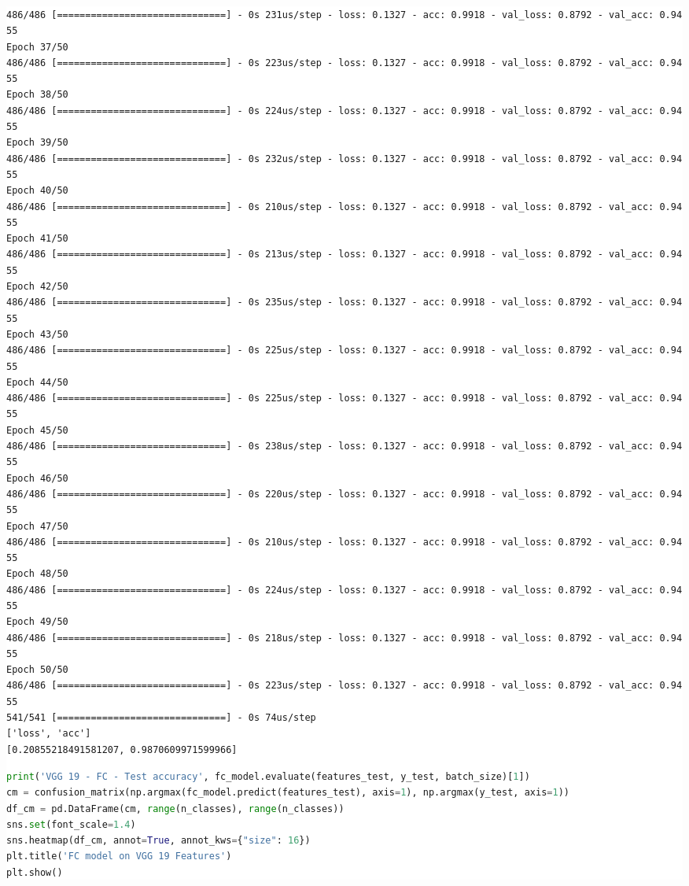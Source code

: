     486/486 [==============================] - 0s 231us/step - loss: 0.1327 - acc: 0.9918 - val_loss: 0.8792 - val_acc: 0.9455
    Epoch 37/50
    486/486 [==============================] - 0s 223us/step - loss: 0.1327 - acc: 0.9918 - val_loss: 0.8792 - val_acc: 0.9455
    Epoch 38/50
    486/486 [==============================] - 0s 224us/step - loss: 0.1327 - acc: 0.9918 - val_loss: 0.8792 - val_acc: 0.9455
    Epoch 39/50
    486/486 [==============================] - 0s 232us/step - loss: 0.1327 - acc: 0.9918 - val_loss: 0.8792 - val_acc: 0.9455
    Epoch 40/50
    486/486 [==============================] - 0s 210us/step - loss: 0.1327 - acc: 0.9918 - val_loss: 0.8792 - val_acc: 0.9455
    Epoch 41/50
    486/486 [==============================] - 0s 213us/step - loss: 0.1327 - acc: 0.9918 - val_loss: 0.8792 - val_acc: 0.9455
    Epoch 42/50
    486/486 [==============================] - 0s 235us/step - loss: 0.1327 - acc: 0.9918 - val_loss: 0.8792 - val_acc: 0.9455
    Epoch 43/50
    486/486 [==============================] - 0s 225us/step - loss: 0.1327 - acc: 0.9918 - val_loss: 0.8792 - val_acc: 0.9455
    Epoch 44/50
    486/486 [==============================] - 0s 225us/step - loss: 0.1327 - acc: 0.9918 - val_loss: 0.8792 - val_acc: 0.9455
    Epoch 45/50
    486/486 [==============================] - 0s 238us/step - loss: 0.1327 - acc: 0.9918 - val_loss: 0.8792 - val_acc: 0.9455
    Epoch 46/50
    486/486 [==============================] - 0s 220us/step - loss: 0.1327 - acc: 0.9918 - val_loss: 0.8792 - val_acc: 0.9455
    Epoch 47/50
    486/486 [==============================] - 0s 210us/step - loss: 0.1327 - acc: 0.9918 - val_loss: 0.8792 - val_acc: 0.9455
    Epoch 48/50
    486/486 [==============================] - 0s 224us/step - loss: 0.1327 - acc: 0.9918 - val_loss: 0.8792 - val_acc: 0.9455
    Epoch 49/50
    486/486 [==============================] - 0s 218us/step - loss: 0.1327 - acc: 0.9918 - val_loss: 0.8792 - val_acc: 0.9455
    Epoch 50/50
    486/486 [==============================] - 0s 223us/step - loss: 0.1327 - acc: 0.9918 - val_loss: 0.8792 - val_acc: 0.9455
    541/541 [==============================] - 0s 74us/step
    ['loss', 'acc']
    [0.20855218491581207, 0.9870609971599966]
    


```python
print('VGG 19 - FC - Test accuracy', fc_model.evaluate(features_test, y_test, batch_size)[1])
cm = confusion_matrix(np.argmax(fc_model.predict(features_test), axis=1), np.argmax(y_test, axis=1))
df_cm = pd.DataFrame(cm, range(n_classes), range(n_classes))
sns.set(font_scale=1.4) 
sns.heatmap(df_cm, annot=True, annot_kws={"size": 16})
plt.title('FC model on VGG 19 Features')
plt.show()
```
